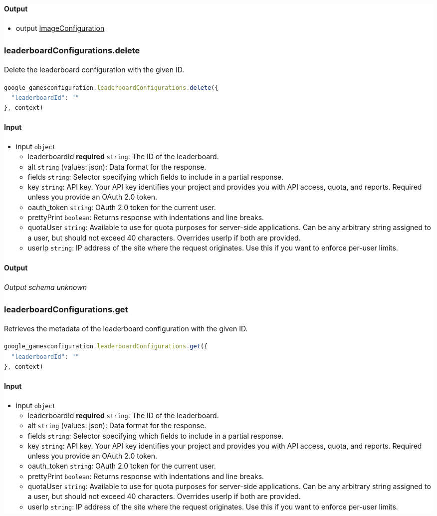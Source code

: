 #### Output
* output [ImageConfiguration](#imageconfiguration)

### leaderboardConfigurations.delete
Delete the leaderboard configuration with the given ID.


```js
google_gamesconfiguration.leaderboardConfigurations.delete({
  "leaderboardId": ""
}, context)
```

#### Input
* input `object`
  * leaderboardId **required** `string`: The ID of the leaderboard.
  * alt `string` (values: json): Data format for the response.
  * fields `string`: Selector specifying which fields to include in a partial response.
  * key `string`: API key. Your API key identifies your project and provides you with API access, quota, and reports. Required unless you provide an OAuth 2.0 token.
  * oauth_token `string`: OAuth 2.0 token for the current user.
  * prettyPrint `boolean`: Returns response with indentations and line breaks.
  * quotaUser `string`: Available to use for quota purposes for server-side applications. Can be any arbitrary string assigned to a user, but should not exceed 40 characters. Overrides userIp if both are provided.
  * userIp `string`: IP address of the site where the request originates. Use this if you want to enforce per-user limits.

#### Output
*Output schema unknown*

### leaderboardConfigurations.get
Retrieves the metadata of the leaderboard configuration with the given ID.


```js
google_gamesconfiguration.leaderboardConfigurations.get({
  "leaderboardId": ""
}, context)
```

#### Input
* input `object`
  * leaderboardId **required** `string`: The ID of the leaderboard.
  * alt `string` (values: json): Data format for the response.
  * fields `string`: Selector specifying which fields to include in a partial response.
  * key `string`: API key. Your API key identifies your project and provides you with API access, quota, and reports. Required unless you provide an OAuth 2.0 token.
  * oauth_token `string`: OAuth 2.0 token for the current user.
  * prettyPrint `boolean`: Returns response with indentations and line breaks.
  * quotaUser `string`: Available to use for quota purposes for server-side applications. Can be any arbitrary string assigned to a user, but should not exceed 40 characters. Overrides userIp if both are provided.
  * userIp `string`: IP address of the site where the request originates. Use this if you want to enforce per-user limits.
